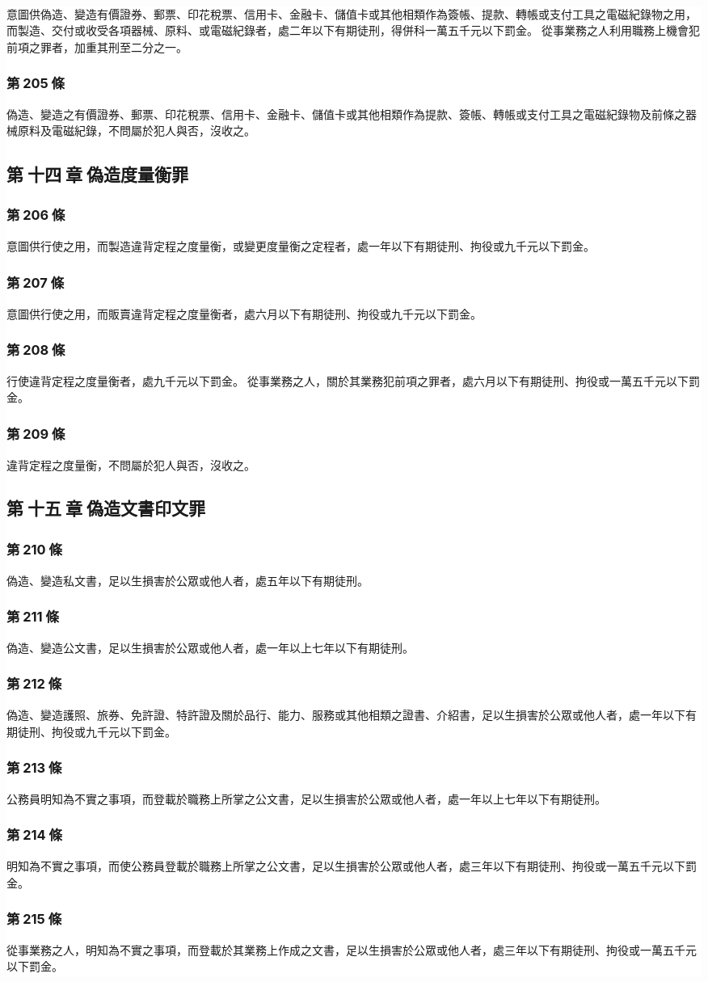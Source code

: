 意圖供偽造、變造有價證券、郵票、印花稅票、信用卡、金融卡、儲值卡或其他相類作為簽帳、提款、轉帳或支付工具之電磁紀錄物之用，而製造、交付或收受各項器械、原料、或電磁紀錄者，處二年以下有期徒刑，得併科一萬五千元以下罰金。
從事業務之人利用職務上機會犯前項之罪者，加重其刑至二分之一。

### 第 205 條

偽造、變造之有價證券、郵票、印花稅票、信用卡、金融卡、儲值卡或其他相類作為提款、簽帳、轉帳或支付工具之電磁紀錄物及前條之器械原料及電磁紀錄，不問屬於犯人與否，沒收之。

##    第 十四 章 偽造度量衡罪

### 第 206 條

意圖供行使之用，而製造違背定程之度量衡，或變更度量衡之定程者，處一年以下有期徒刑、拘役或九千元以下罰金。

### 第 207 條

意圖供行使之用，而販賣違背定程之度量衡者，處六月以下有期徒刑、拘役或九千元以下罰金。

### 第 208 條

行使違背定程之度量衡者，處九千元以下罰金。
從事業務之人，關於其業務犯前項之罪者，處六月以下有期徒刑、拘役或一萬五千元以下罰金。

### 第 209 條

違背定程之度量衡，不問屬於犯人與否，沒收之。

##    第 十五 章 偽造文書印文罪

### 第 210 條

偽造、變造私文書，足以生損害於公眾或他人者，處五年以下有期徒刑。

### 第 211 條

偽造、變造公文書，足以生損害於公眾或他人者，處一年以上七年以下有期徒刑。

### 第 212 條

偽造、變造護照、旅券、免許證、特許證及關於品行、能力、服務或其他相類之證書、介紹書，足以生損害於公眾或他人者，處一年以下有期徒刑、拘役或九千元以下罰金。

### 第 213 條

公務員明知為不實之事項，而登載於職務上所掌之公文書，足以生損害於公眾或他人者，處一年以上七年以下有期徒刑。

### 第 214 條

明知為不實之事項，而使公務員登載於職務上所掌之公文書，足以生損害於公眾或他人者，處三年以下有期徒刑、拘役或一萬五千元以下罰金。

### 第 215 條

從事業務之人，明知為不實之事項，而登載於其業務上作成之文書，足以生損害於公眾或他人者，處三年以下有期徒刑、拘役或一萬五千元以下罰金。
